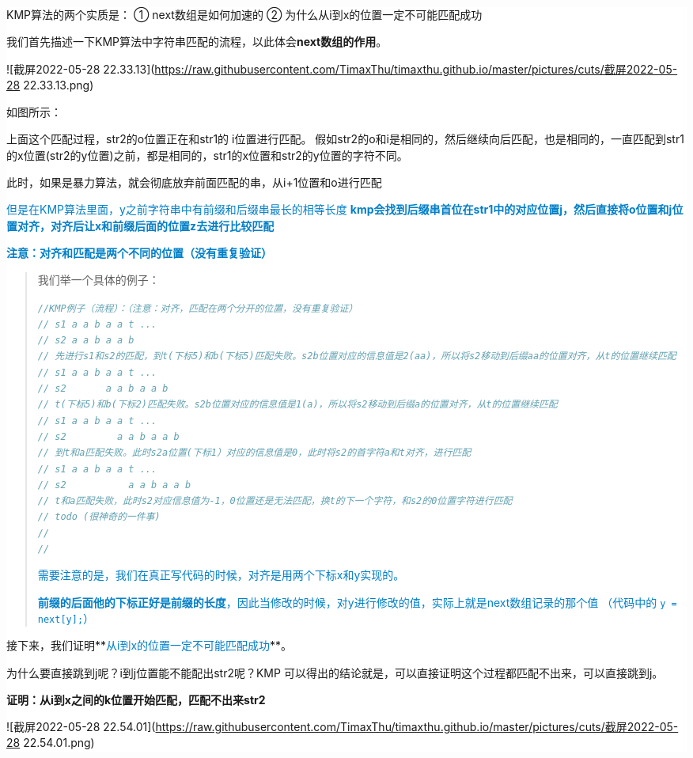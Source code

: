 KMP算法的两个实质是：
① next数组是如何加速的
② 为什么从i到x的位置一定不可能匹配成功



我们首先描述一下KMP算法中字符串匹配的流程，以此体会**next数组的作用**。

![截屏2022-05-28 22.33.13](https://raw.githubusercontent.com/TimaxThu/timaxthu.github.io/master/pictures/cuts/截屏2022-05-28 22.33.13.png)

如图所示：

上面这个匹配过程，str2的o位置正在和str1的 i位置进行匹配。
假如str2的o和i是相同的，然后继续向后匹配，也是相同的，一直匹配到str1的x位置(str2的y位置)之前，都是相同的，str1的x位置和str2的y位置的字符不同。

此时，如果是暴力算法，就会彻底放弃前面匹配的串，从i+1位置和o进行匹配

<font color = #007FC8>但是在KMP算法里面，y之前字符串中有前缀和后缀串最长的相等长度</font>
**<font color = #007FC8>kmp会找到后缀串首位在str1中的对应位置j，然后直接将o位置和j位置对齐，对齐后让x和前缀后面的位置z去进行比较匹配</font>**

**<font color = #007FC8>注意：对齐和匹配是两个不同的位置（没有重复验证）</font>**

> 我们举一个具体的例子：
>
> ```java
> //KMP例子（流程）：（注意：对齐，匹配在两个分开的位置，没有重复验证）
> // s1 a a b a a t ...
> // s2 a a b a a b
> // 先进行s1和s2的匹配，到t(下标5)和b(下标5)匹配失败。s2b位置对应的信息值是2(aa)，所以将s2移动到后缀aa的位置对齐，从t的位置继续匹配
> // s1 a a b a a t ...
> // s2       a a b a a b
> // t(下标5)和b(下标2)匹配失败。s2b位置对应的信息值是1(a)，所以将s2移动到后缀a的位置对齐，从t的位置继续匹配
> // s1 a a b a a t ...
> // s2         a a b a a b
> // 到t和a匹配失败。此时s2a位置(下标1）对应的信息值是0，此时将s2的首字符a和t对齐，进行匹配
> // s1 a a b a a t ...
> // s2           a a b a a b
> // t和a匹配失败，此时s2对应信息值为-1，0位置还是无法匹配，换t的下一个字符，和s2的0位置字符进行匹配
> // todo (很神奇的一件事)
> //  
> //  
> ```
>
> <font color = #007FC8>需要注意的是，我们在真正写代码的时候，对齐是用两个下标x和y实现的。</font>
>
> <font color = #007FC8>**前缀的后面他的下标正好是前缀的长度**，因此当修改的时候，对y进行修改的值，实际上就是next数组记录的那个值 （代码中的 ` y = next[y]; `）</font>



接下来，我们证明**<font color = #007FC8>从i到x的位置一定不可能匹配成功</font>**。

为什么要直接跳到j呢？i到j位置能不能配出str2呢？KMP 可以得出的结论就是，可以直接证明这个过程都匹配不出来，可以直接跳到j。

**证明：从i到x之间的k位置开始匹配，匹配不出来str2**

![截屏2022-05-28 22.54.01](https://raw.githubusercontent.com/TimaxThu/timaxthu.github.io/master/pictures/cuts/截屏2022-05-28 22.54.01.png)
